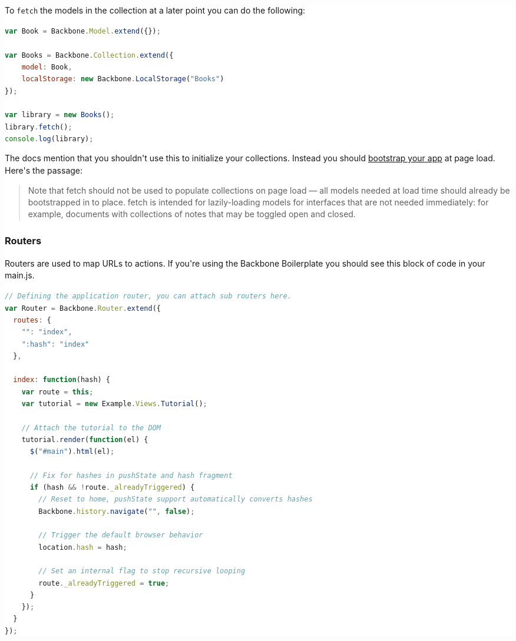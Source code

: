 To `fetch` the models in the collection at a later point you can do the following:

``` js
var Book = Backbone.Model.extend({});

var Books = Backbone.Collection.extend({
    model: Book,
    localStorage: new Backbone.LocalStorage("Books")
});

var library = new Books();
library.fetch();
console.log(library);
```

The docs mention that you shouldn't use this to initialize your collections. Instead you should [bootstrap your app](http://documentcloud.github.com/backbone/#FAQ-bootstrap) at page load. Here's the passage:

>Note that fetch should not be used to populate collections on page load — all models needed at load time should already be bootstrapped in to place. fetch is intended for lazily-loading models for interfaces that are not needed immediately: for example, documents with collections of notes that may be toggled open and closed.

### Routers

Routers are used to map URLs to actions. If you're using the Backbone Boilerplate you should see this block of code in your main.js.

``` js
// Defining the application router, you can attach sub routers here.
var Router = Backbone.Router.extend({
  routes: {
    "": "index",
    ":hash": "index"
  },

  index: function(hash) {
    var route = this;
    var tutorial = new Example.Views.Tutorial();

    // Attach the tutorial to the DOM
    tutorial.render(function(el) {
      $("#main").html(el);

      // Fix for hashes in pushState and hash fragment
      if (hash && !route._alreadyTriggered) {
        // Reset to home, pushState support automatically converts hashes
        Backbone.history.navigate("", false);

        // Trigger the default browser behavior
        location.hash = hash;

        // Set an internal flag to stop recursive looping
        route._alreadyTriggered = true;
      }
    });
  }
});
```
